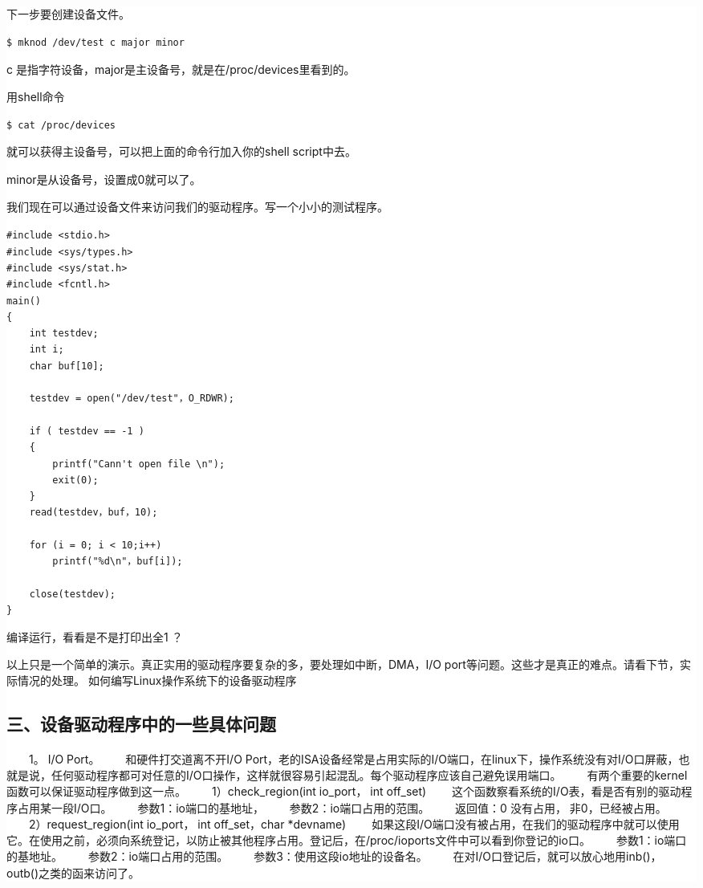 下一步要创建设备文件。 

```shell
$ mknod /dev/test c major minor 
```

c 是指字符设备，major是主设备号，就是在/proc/devices里看到的。 

用shell命令 

```shell
$ cat /proc/devices 
```

就可以获得主设备号，可以把上面的命令行加入你的shell script中去。 

minor是从设备号，设置成0就可以了。 

我们现在可以通过设备文件来访问我们的驱动程序。写一个小小的测试程序。 

```
#include <stdio.h> 
#include <sys/types.h> 
#include <sys/stat.h> 
#include <fcntl.h> 
main() 
{ 
    int testdev; 
    int i; 
    char buf[10]; 

    testdev = open("/dev/test"，O_RDWR); 

    if ( testdev == -1 ) 
    { 
        printf("Cann't open file \n"); 
        exit(0); 
    } 
    read(testdev，buf，10); 

    for (i = 0; i < 10;i++) 
        printf("%d\n"，buf[i]); 

    close(testdev); 
} 
```

编译运行，看看是不是打印出全1 ？ 

以上只是一个简单的演示。真正实用的驱动程序要复杂的多，要处理如中断，DMA，I/O port等问题。这些才是真正的难点。请看下节，实际情况的处理。 
如何编写Linux操作系统下的设备驱动程序 

## 三、设备驱动程序中的一些具体问题

　　1。 I/O Port。 
　　和硬件打交道离不开I/O Port，老的ISA设备经常是占用实际的I/O端口，在linux下，操作系统没有对I/O口屏蔽，也就是说，任何驱动程序都可对任意的I/O口操作，这样就很容易引起混乱。每个驱动程序应该自己避免误用端口。 
　　有两个重要的kernel函数可以保证驱动程序做到这一点。 
　　1）check_region(int io_port， int off_set) 
　　这个函数察看系统的I/O表，看是否有别的驱动程序占用某一段I/O口。 
　　参数1：io端口的基地址， 
　　参数2：io端口占用的范围。 
　　返回值：0 没有占用， 非0，已经被占用。 
　　2）request_region(int io_port， int off_set，char *devname) 
　　如果这段I/O端口没有被占用，在我们的驱动程序中就可以使用它。在使用之前，必须向系统登记，以防止被其他程序占用。登记后，在/proc/ioports文件中可以看到你登记的io口。 
　　参数1：io端口的基地址。 
　　参数2：io端口占用的范围。 
　　参数3：使用这段io地址的设备名。 
　　在对I/O口登记后，就可以放心地用inb()， outb()之类的函来访问了。 